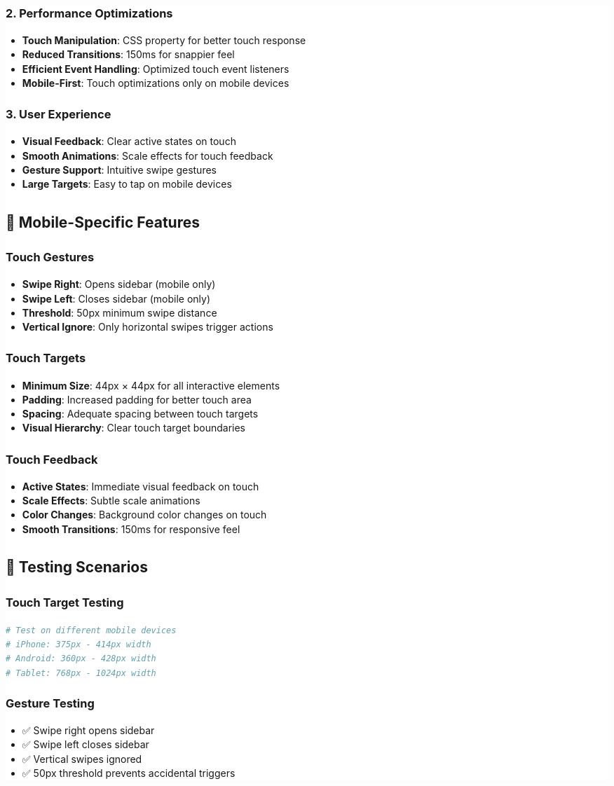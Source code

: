### **2. Performance Optimizations**
- **Touch Manipulation**: CSS property for better touch response
- **Reduced Transitions**: 150ms for snappier feel
- **Efficient Event Handling**: Optimized touch event listeners
- **Mobile-First**: Touch optimizations only on mobile devices

### **3. User Experience**
- **Visual Feedback**: Clear active states on touch
- **Smooth Animations**: Scale effects for touch feedback
- **Gesture Support**: Intuitive swipe gestures
- **Large Targets**: Easy to tap on mobile devices

## 📱 **Mobile-Specific Features**

### **Touch Gestures**
- **Swipe Right**: Opens sidebar (mobile only)
- **Swipe Left**: Closes sidebar (mobile only)
- **Threshold**: 50px minimum swipe distance
- **Vertical Ignore**: Only horizontal swipes trigger actions

### **Touch Targets**
- **Minimum Size**: 44px × 44px for all interactive elements
- **Padding**: Increased padding for better touch area
- **Spacing**: Adequate spacing between touch targets
- **Visual Hierarchy**: Clear touch target boundaries

### **Touch Feedback**
- **Active States**: Immediate visual feedback on touch
- **Scale Effects**: Subtle scale animations
- **Color Changes**: Background color changes on touch
- **Smooth Transitions**: 150ms for responsive feel

## 🧪 **Testing Scenarios**

### **Touch Target Testing**
```bash
# Test on different mobile devices
# iPhone: 375px - 414px width
# Android: 360px - 428px width
# Tablet: 768px - 1024px width
```

### **Gesture Testing**
- ✅ Swipe right opens sidebar
- ✅ Swipe left closes sidebar
- ✅ Vertical swipes ignored
- ✅ 50px threshold prevents accidental triggers
